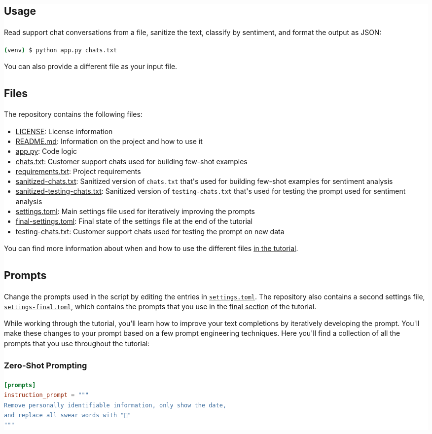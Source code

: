 ## Usage

Read support chat conversations from a file, sanitize the text, classify by sentiment, and format the output as JSON:

```bash
(venv) $ python app.py chats.txt
```

You can also provide a different file as your input file.

## Files

The repository contains the following files:

- [LICENSE](LICENSE): License information
- [README.md](README.md): Information on the project and how to use it
- [app.py](app.py): Code logic
- [chats.txt](chats.txt): Customer support chats used for building few-shot examples
- [requirements.txt](requirements.txt): Project requirements
- [sanitized-chats.txt](sanitized-chats.txt): Sanitized version of `chats.txt` that's used for building few-shot examples for sentiment analysis
- [sanitized-testing-chats.txt](sanitized-testing-chats.txt): Sanitized version of `testing-chats.txt` that's used for testing the prompt used for sentiment analysis
- [settings.toml](settings.toml): Main settings file used for iteratively improving the prompts
- [final-settings.toml](final-settings.toml): Final state of the settings file at the end of the tutorial
- [testing-chats.txt](testing-chats.txt): Customer support chats used for testing the prompt on new data

You can find more information about when and how to use the different files [in the tutorial](https://realpython.com/practical-prompt-engineering/).

## Prompts

Change the prompts used in the script by editing the entries in [`settings.toml`](settings.toml). The repository also contains a second settings file, [`settings-final.toml`](settings-final.toml), which contains the prompts that you use in the [final section](https://realpython.com/practical-prompt-engineering/#improve-your-output-with-the-power-of-conversation) of the tutorial.

While working through the tutorial, you'll learn how to improve your text completions by iteratively developing the prompt. You'll make these changes to your prompt based on a few prompt engineering techniques. Here you'll find a collection of all the prompts that you use throughout the tutorial:

### Zero-Shot Prompting

```toml
[prompts]
instruction_prompt = """
Remove personally identifiable information, only show the date,
and replace all swear words with "😤"
"""
```
